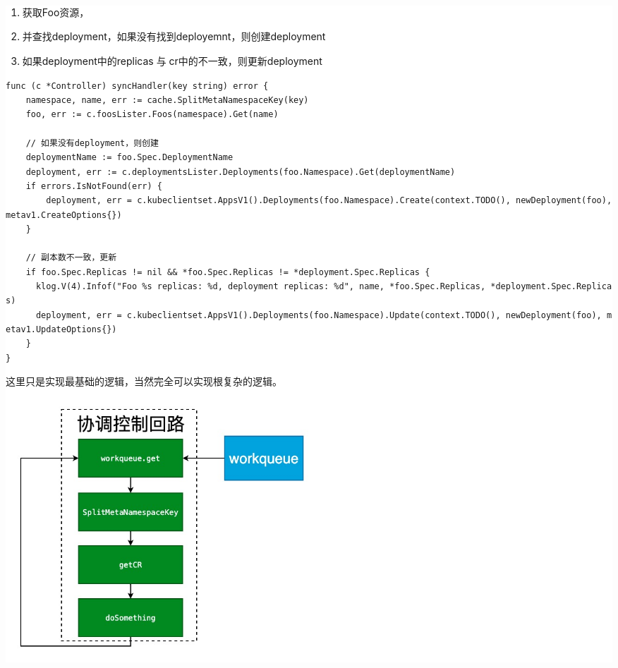 

1. 获取Foo资源，

2. 并查找deployment，如果没有找到deployemnt，则创建deployment
3. 如果deployment中的replicas 与 cr中的不一致，则更新deployment

```
func (c *Controller) syncHandler(key string) error {
	namespace, name, err := cache.SplitMetaNamespaceKey(key)
	foo, err := c.foosLister.Foos(namespace).Get(name)
	
	// 如果没有deployment，则创建
	deploymentName := foo.Spec.DeploymentName
	deployment, err := c.deploymentsLister.Deployments(foo.Namespace).Get(deploymentName)
	if errors.IsNotFound(err) {
		deployment, err = c.kubeclientset.AppsV1().Deployments(foo.Namespace).Create(context.TODO(), newDeployment(foo), metav1.CreateOptions{})
	}
	
	// 副本数不一致，更新
	if foo.Spec.Replicas != nil && *foo.Spec.Replicas != *deployment.Spec.Replicas {
	  klog.V(4).Infof("Foo %s replicas: %d, deployment replicas: %d", name, *foo.Spec.Replicas, *deployment.Spec.Replicas)
	  deployment, err = c.kubeclientset.AppsV1().Deployments(foo.Namespace).Update(context.TODO(), newDeployment(foo), metav1.UpdateOptions{})
	}
}
```



这里只是实现最基础的逻辑，当然完全可以实现根复杂的逻辑。 



<img src=".assets/image-20210624204355868.png" alt="image-20210624204355868" style="zoom: 67%;" />

